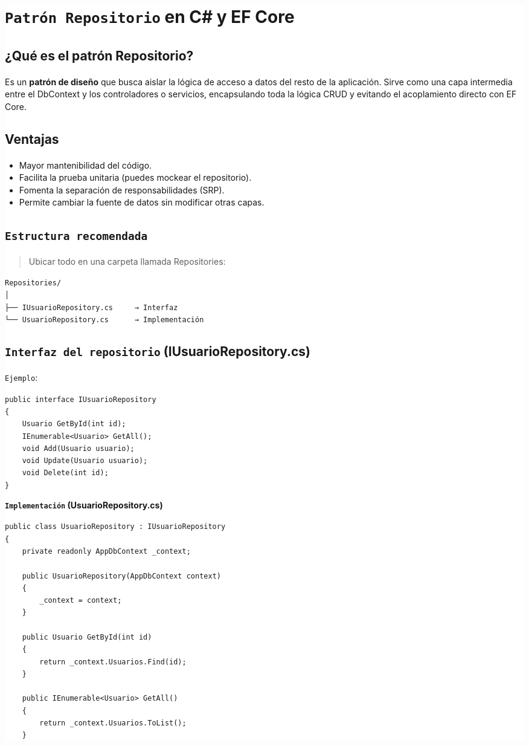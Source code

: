 
# `Patrón Repositorio` en C# y EF Core

## ¿Qué es el patrón Repositorio?

Es un **patrón de diseño** que busca aislar la lógica de acceso a datos del resto de la aplicación. Sirve como una capa intermedia entre el DbContext y los controladores o servicios, encapsulando toda la lógica CRUD y evitando el acoplamiento directo con EF Core.

## Ventajas

- Mayor mantenibilidad del código.
- Facilita la prueba unitaria (puedes mockear el repositorio).
- Fomenta la separación de responsabilidades (SRP).
- Permite cambiar la fuente de datos sin modificar otras capas.

## `Estructura recomendada`

> Ubicar todo en una carpeta llamada Repositories:

```
Repositories/
│
├── IUsuarioRepository.cs     → Interfaz
└── UsuarioRepository.cs      → Implementación
```

## `Interfaz del repositorio` (IUsuarioRepository.cs)

`Ejemplo`:

```
public interface IUsuarioRepository
{
    Usuario GetById(int id);
    IEnumerable<Usuario> GetAll();
    void Add(Usuario usuario);
    void Update(Usuario usuario);
    void Delete(int id);
}
```

**`Implementación` (UsuarioRepository.cs)**

```
public class UsuarioRepository : IUsuarioRepository
{
    private readonly AppDbContext _context;

    public UsuarioRepository(AppDbContext context)
    {
        _context = context;
    }

    public Usuario GetById(int id)
    {
        return _context.Usuarios.Find(id);
    }

    public IEnumerable<Usuario> GetAll()
    {
        return _context.Usuarios.ToList();
    }

```